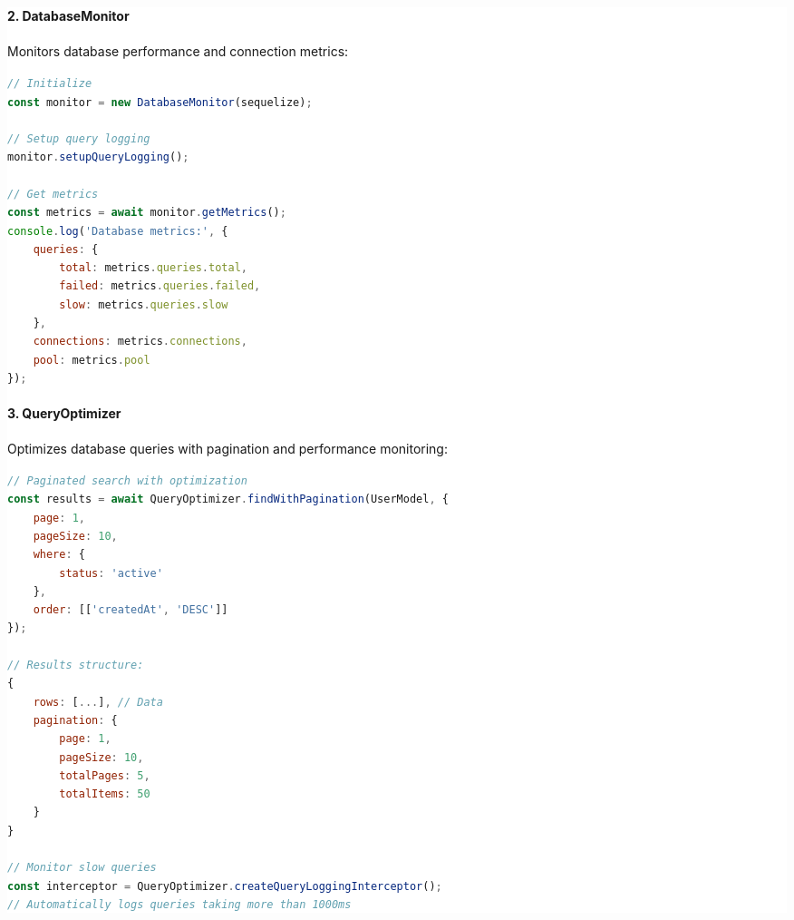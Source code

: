 #### 2. DatabaseMonitor
Monitors database performance and connection metrics:

```javascript
// Initialize
const monitor = new DatabaseMonitor(sequelize);

// Setup query logging
monitor.setupQueryLogging();

// Get metrics
const metrics = await monitor.getMetrics();
console.log('Database metrics:', {
    queries: {
        total: metrics.queries.total,
        failed: metrics.queries.failed,
        slow: metrics.queries.slow
    },
    connections: metrics.connections,
    pool: metrics.pool
});
```

#### 3. QueryOptimizer
Optimizes database queries with pagination and performance monitoring:

```javascript
// Paginated search with optimization
const results = await QueryOptimizer.findWithPagination(UserModel, {
    page: 1,
    pageSize: 10,
    where: {
        status: 'active'
    },
    order: [['createdAt', 'DESC']]
});

// Results structure:
{
    rows: [...], // Data
    pagination: {
        page: 1,
        pageSize: 10,
        totalPages: 5,
        totalItems: 50
    }
}

// Monitor slow queries
const interceptor = QueryOptimizer.createQueryLoggingInterceptor();
// Automatically logs queries taking more than 1000ms
```
